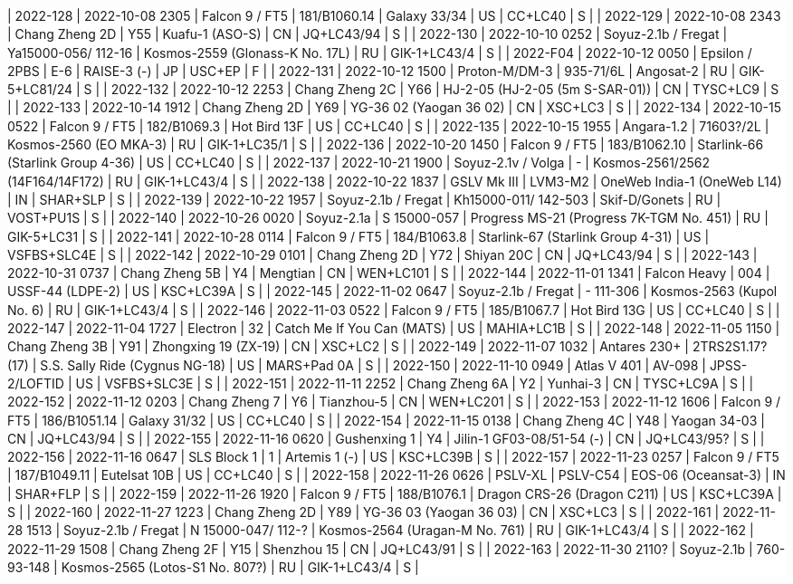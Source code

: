 | 2022-128 | 2022-10-08 2305  | Falcon 9 / FT5       | 181/B1060.14         | Galaxy 33/34                                  | US   | CC+LC40       | S   |
| 2022-129 | 2022-10-08 2343  | Chang Zheng 2D       | Y55                  | Kuafu-1 (ASO-S)                               | CN   | JQ+LC43/94    | S   |
| 2022-130 | 2022-10-10 0252  | Soyuz-2.1b / Fregat  | Ya15000-056/ 112-16  | Kosmos-2559 (Glonass-K No. 17L)               | RU   | GIK-1+LC43/4  | S   |
| 2022-F04 | 2022-10-12 0050  | Epsilon / 2PBS       | E-6                  | RAISE-3 (-)                                   | JP   | USC+EP        | F   |
| 2022-131 | 2022-10-12 1500  | Proton-M/DM-3        | 935-71/6L            | Angosat-2                                     | RU   | GIK-5+LC81/24 | S   |
| 2022-132 | 2022-10-12 2253  | Chang Zheng 2C       | Y66                  | HJ-2-05 (HJ-2-05 (5m S-SAR-01))               | CN   | TYSC+LC9      | S   |
| 2022-133 | 2022-10-14 1912  | Chang Zheng 2D       | Y69                  | YG-36 02 (Yaogan 36 02)                       | CN   | XSC+LC3       | S   |
| 2022-134 | 2022-10-15 0522  | Falcon 9 / FT5       | 182/B1069.3          | Hot Bird 13F                                  | US   | CC+LC40       | S   |
| 2022-135 | 2022-10-15 1955  | Angara-1.2           | 71603?/2L            | Kosmos-2560 (EO MKA-3)                        | RU   | GIK-1+LC35/1  | S   |
| 2022-136 | 2022-10-20 1450  | Falcon 9 / FT5       | 183/B1062.10         | Starlink-66 (Starlink Group 4-36)             | US   | CC+LC40       | S   |
| 2022-137 | 2022-10-21 1900  | Soyuz-2.1v / Volga   | -                    | Kosmos-2561/2562 (14F164/14F172)              | RU   | GIK-1+LC43/4  | S   |
| 2022-138 | 2022-10-22 1837  | GSLV Mk III          | LVM3-M2              | OneWeb India-1 (OneWeb L14)                   | IN   | SHAR+SLP      | S   |
| 2022-139 | 2022-10-22 1957  | Soyuz-2.1b / Fregat  | Kh15000-011/ 142-503 | Skif-D/Gonets                                 | RU   | VOST+PU1S     | S   |
| 2022-140 | 2022-10-26 0020  | Soyuz-2.1a           | S 15000-057          | Progress MS-21 (Progress 7K-TGM No. 451)      | RU   | GIK-5+LC31    | S   |
| 2022-141 | 2022-10-28 0114  | Falcon 9 / FT5       | 184/B1063.8          | Starlink-67 (Starlink Group 4-31)             | US   | VSFBS+SLC4E   | S   |
| 2022-142 | 2022-10-29 0101  | Chang Zheng 2D       | Y72                  | Shiyan 20C                                    | CN   | JQ+LC43/94    | S   |
| 2022-143 | 2022-10-31 0737  | Chang Zheng 5B       | Y4                   | Mengtian                                      | CN   | WEN+LC101     | S   |
| 2022-144 | 2022-11-01 1341  | Falcon Heavy         | 004                  | USSF-44 (LDPE-2)                              | US   | KSC+LC39A     | S   |
| 2022-145 | 2022-11-02 0647  | Soyuz-2.1b / Fregat  | -            111-306 | Kosmos-2563 (Kupol No. 6)                     | RU   | GIK-1+LC43/4  | S   |
| 2022-146 | 2022-11-03 0522  | Falcon 9 / FT5       | 185/B1067.7          | Hot Bird 13G                                  | US   | CC+LC40       | S   |
| 2022-147 | 2022-11-04 1727  | Electron             | 32                   | Catch Me If You Can (MATS)                    | US   | MAHIA+LC1B    | S   |
| 2022-148 | 2022-11-05 1150  | Chang Zheng 3B       | Y91                  | Zhongxing 19 (ZX-19)                          | CN   | XSC+LC2       | S   |
| 2022-149 | 2022-11-07 1032  | Antares 230+         | 2TRS2S1.17? (17)     | S.S. Sally Ride (Cygnus NG-18)                | US   | MARS+Pad 0A   | S   |
| 2022-150 | 2022-11-10 0949  | Atlas V 401          | AV-098               | JPSS-2/LOFTID                                 | US   | VSFBS+SLC3E   | S   |
| 2022-151 | 2022-11-11 2252  | Chang Zheng 6A       | Y2                   | Yunhai-3                                      | CN   | TYSC+LC9A     | S   |
| 2022-152 | 2022-11-12 0203  | Chang Zheng 7        | Y6                   | Tianzhou-5                                    | CN   | WEN+LC201     | S   |
| 2022-153 | 2022-11-12 1606  | Falcon 9 / FT5       | 186/B1051.14         | Galaxy 31/32                                  | US   | CC+LC40       | S   |
| 2022-154 | 2022-11-15 0138  | Chang Zheng 4C       | Y48                  | Yaogan 34-03                                  | CN   | JQ+LC43/94    | S   |
| 2022-155 | 2022-11-16 0620  | Gushenxing 1         | Y4                   | Jilin-1 GF03-08/51-54 (-)                     | CN   | JQ+LC43/95?   | S   |
| 2022-156 | 2022-11-16 0647  | SLS Block 1          | 1                    | Artemis 1 (-)                                 | US   | KSC+LC39B     | S   |
| 2022-157 | 2022-11-23 0257  | Falcon 9 / FT5       | 187/B1049.11         | Eutelsat 10B                                  | US   | CC+LC40       | S   |
| 2022-158 | 2022-11-26 0626  | PSLV-XL              | PSLV-C54             | EOS-06 (Oceansat-3)                           | IN   | SHAR+FLP      | S   |
| 2022-159 | 2022-11-26 1920  | Falcon 9 / FT5       | 188/B1076.1          | Dragon CRS-26 (Dragon C211)                   | US   | KSC+LC39A     | S   |
| 2022-160 | 2022-11-27 1223  | Chang Zheng 2D       | Y89                  | YG-36 03 (Yaogan 36 03)                       | CN   | XSC+LC3       | S   |
| 2022-161 | 2022-11-28 1513  | Soyuz-2.1b / Fregat  | N 15000-047/ 112-?   | Kosmos-2564 (Uragan-M No. 761)                | RU   | GIK-1+LC43/4  | S   |
| 2022-162 | 2022-11-29 1508  | Chang Zheng 2F       | Y15                  | Shenzhou 15                                   | CN   | JQ+LC43/91    | S   |
| 2022-163 | 2022-11-30 2110? | Soyuz-2.1b           | 760-93-148           | Kosmos-2565 (Lotos-S1 No. 807?)               | RU   | GIK-1+LC43/4  | S   |